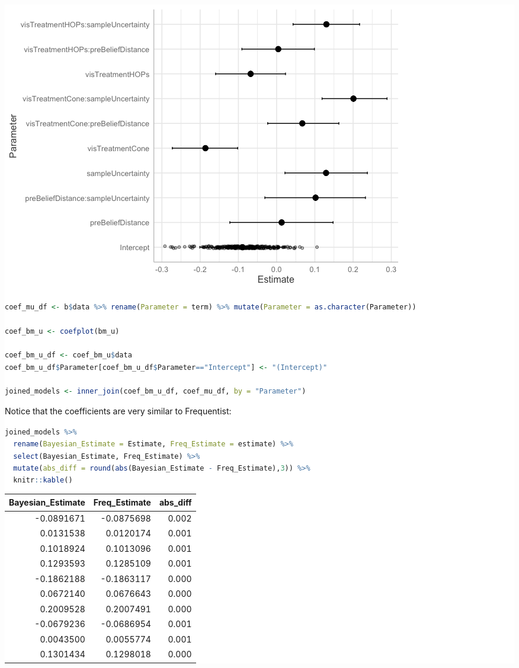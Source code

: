 ![](03-vis-2020-mixedeffects_files/figure-gfm/unnamed-chunk-20-1.png)

``` r
coef_mu_df <- b$data %>% rename(Parameter = term) %>% mutate(Parameter = as.character(Parameter))

coef_bm_u <- coefplot(bm_u)

coef_bm_u_df <- coef_bm_u$data
coef_bm_u_df$Parameter[coef_bm_u_df$Parameter=="Intercept"] <- "(Intercept)"

joined_models <- inner_join(coef_bm_u_df, coef_mu_df, by = "Parameter")
```

Notice that the coefficients are very similar to Frequentist:

``` r
joined_models %>%
  rename(Bayesian_Estimate = Estimate, Freq_Estimate = estimate) %>%
  select(Bayesian_Estimate, Freq_Estimate) %>%
  mutate(abs_diff = round(abs(Bayesian_Estimate - Freq_Estimate),3)) %>%
  knitr::kable()
```

| Bayesian\_Estimate | Freq\_Estimate | abs\_diff |
|-------------------:|---------------:|----------:|
|         -0.0891671 |     -0.0875698 |     0.002 |
|          0.0131538 |      0.0120174 |     0.001 |
|          0.1018924 |      0.1013096 |     0.001 |
|          0.1293593 |      0.1285109 |     0.001 |
|         -0.1862188 |     -0.1863117 |     0.000 |
|          0.0672140 |      0.0676643 |     0.000 |
|          0.2009528 |      0.2007491 |     0.000 |
|         -0.0679236 |     -0.0686954 |     0.001 |
|          0.0043500 |      0.0055774 |     0.001 |
|          0.1301434 |      0.1298018 |     0.000 |